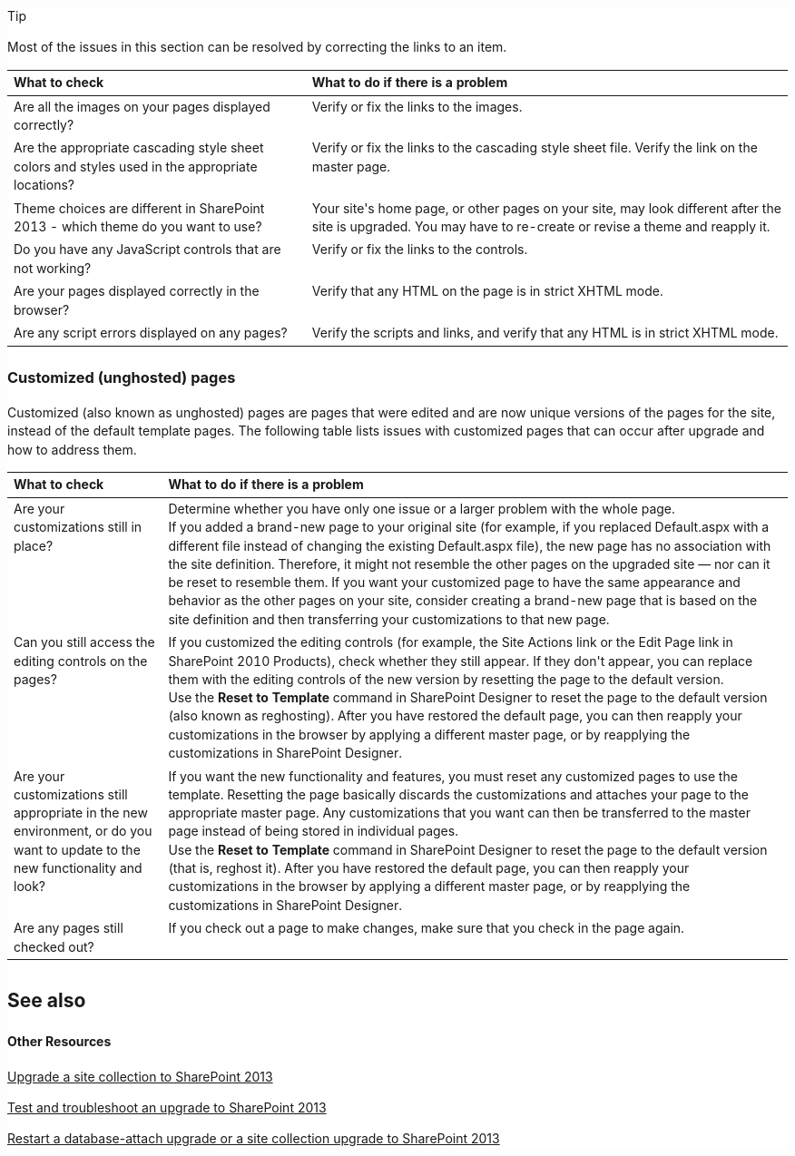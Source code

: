 > [!TIP]
> Most of the issues in this section can be resolved by correcting the links to an item. 
  
|**What to check**|**What to do if there is a problem**|
|:-----|:-----|
|Are all the images on your pages displayed correctly?  <br/> |Verify or fix the links to the images.  <br/> |
|Are the appropriate cascading style sheet colors and styles used in the appropriate locations?  <br/> |Verify or fix the links to the cascading style sheet file. Verify the link on the master page.  <br/> |
|Theme choices are different in SharePoint 2013 - which theme do you want to use?  <br/> |Your site's home page, or other pages on your site, may look different after the site is upgraded. You may have to re-create or revise a theme and reapply it.  <br/> |
|Do you have any JavaScript controls that are not working?  <br/> |Verify or fix the links to the controls.  <br/> |
|Are your pages displayed correctly in the browser?  <br/> |Verify that any HTML on the page is in strict XHTML mode.  <br/> |
|Are any script errors displayed on any pages?  <br/> |Verify the scripts and links, and verify that any HTML is in strict XHTML mode.  <br/> |
   
### Customized (unghosted) pages

Customized (also known as unghosted) pages are pages that were edited and are now unique versions of the pages for the site, instead of the default template pages. The following table lists issues with customized pages that can occur after upgrade and how to address them.
  
|**What to check**|**What to do if there is a problem**|
|:-----|:-----|
|Are your customizations still in place?  <br/> |Determine whether you have only one issue or a larger problem with the whole page.  <br/> If you added a brand-new page to your original site (for example, if you replaced Default.aspx with a different file instead of changing the existing Default.aspx file), the new page has no association with the site definition. Therefore, it might not resemble the other pages on the upgraded site — nor can it be reset to resemble them. If you want your customized page to have the same appearance and behavior as the other pages on your site, consider creating a brand-new page that is based on the site definition and then transferring your customizations to that new page.  <br/> |
|Can you still access the editing controls on the pages?  <br/> |If you customized the editing controls (for example, the Site Actions link or the Edit Page link in SharePoint 2010 Products), check whether they still appear. If they don't appear, you can replace them with the editing controls of the new version by resetting the page to the default version.  <br/> Use the **Reset to Template** command in SharePoint Designer to reset the page to the default version (also known as reghosting). After you have restored the default page, you can then reapply your customizations in the browser by applying a different master page, or by reapplying the customizations in SharePoint Designer.  <br/> |
|Are your customizations still appropriate in the new environment, or do you want to update to the new functionality and look?  <br/> |If you want the new functionality and features, you must reset any customized pages to use the template. Resetting the page basically discards the customizations and attaches your page to the appropriate master page. Any customizations that you want can then be transferred to the master page instead of being stored in individual pages.  <br/> Use the **Reset to Template** command in SharePoint Designer to reset the page to the default version (that is, reghost it). After you have restored the default page, you can then reapply your customizations in the browser by applying a different master page, or by reapplying the customizations in SharePoint Designer.  <br/> |
|Are any pages still checked out?  <br/> |If you check out a page to make changes, make sure that you check in the page again.  <br/> |
   
## See also
<a name="Review"> </a>

#### Other Resources

[Upgrade a site collection to SharePoint 2013](upgrade-a-site-collection-to-sharepoint-2013.md)
  
[Test and troubleshoot an upgrade to SharePoint 2013](test-and-troubleshoot-an-upgrade-0.md)
  
[Restart a database-attach upgrade or a site collection upgrade to SharePoint 2013](restart-a-database-attach-upgrade-or-a-site-collection-upgrade-to-sharepoint-201.md)

